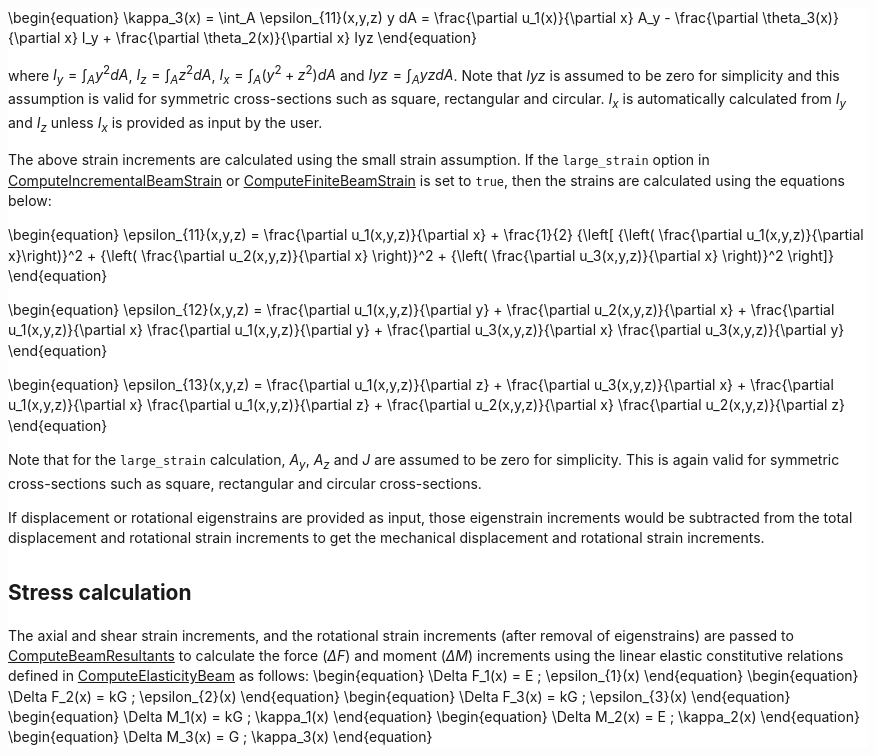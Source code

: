 \begin{equation}
\kappa_3(x) = \int_A \epsilon_{11}(x,y,z) y dA = \frac{\partial u_1(x)}{\partial x} A_y - \frac{\partial \theta_3(x)}{\partial x} I_y + \frac{\partial \theta_2(x)}{\partial x} Iyz
\end{equation}

where $I_y = \int_A y^2 dA$, $I_z = \int_A z^2 dA$, $I_x = \int_A (y^2 + z^2) dA$ and $Iyz = \int_A yz dA$. Note that $Iyz$ is assumed to be zero for simplicity and this assumption is valid for symmetric cross-sections such as square, rectangular and circular. $I_x$ is automatically calculated from $I_y$ and $I_z$ unless $I_x$ is provided as input by the user.

The above strain increments are calculated using the small strain assumption. If the `large_strain` option in [ComputeIncrementalBeamStrain](/ComputeIncrementalBeamStrain.md) or [ComputeFiniteBeamStrain](/ComputeFiniteBeamStrain.md) is set to `true`, then the strains are calculated using the equations below:

\begin{equation}
\epsilon_{11}(x,y,z) = \frac{\partial u_1(x,y,z)}{\partial x} + \frac{1}{2} {\left[ {\left( \frac{\partial u_1(x,y,z)}{\partial x}\right)}^2 + {\left( \frac{\partial u_2(x,y,z)}{\partial x} \right)}^2 + {\left( \frac{\partial u_3(x,y,z)}{\partial x} \right)}^2 \right]}
\end{equation}

\begin{equation}
\epsilon_{12}(x,y,z) = \frac{\partial u_1(x,y,z)}{\partial y} + \frac{\partial u_2(x,y,z)}{\partial x} + \frac{\partial u_1(x,y,z)}{\partial x} \frac{\partial u_1(x,y,z)}{\partial y} + \frac{\partial u_3(x,y,z)}{\partial x} \frac{\partial u_3(x,y,z)}{\partial y}
\end{equation}

\begin{equation}
\epsilon_{13}(x,y,z) = \frac{\partial u_1(x,y,z)}{\partial z} + \frac{\partial u_3(x,y,z)}{\partial x} + \frac{\partial u_1(x,y,z)}{\partial x} \frac{\partial u_1(x,y,z)}{\partial z} + \frac{\partial u_2(x,y,z)}{\partial x} \frac{\partial u_2(x,y,z)}{\partial z}
\end{equation}

Note that for the `large_strain` calculation, $A_y$, $A_z$ and $J$ are assumed to be zero for simplicity. This is again valid for symmetric cross-sections such as square, rectangular and circular cross-sections.

If displacement or rotational eigenstrains are provided as input, those eigenstrain increments would be subtracted from the total displacement and rotational strain increments to get the mechanical displacement and rotational strain increments.

## Stress calculation

The axial and shear strain increments, and the rotational strain increments (after removal of eigenstrains) are passed to [ComputeBeamResultants](/ComputeBeamResultants.md) to calculate the force ($\Delta F$) and moment ($\Delta M$) increments using the linear elastic constitutive relations defined in [ComputeElasticityBeam](/ComputeElasticityBeam.md) as follows:
\begin{equation}
\Delta F_1(x) = E \; \epsilon_{1}(x)
\end{equation}
\begin{equation}
\Delta F_2(x) = kG \; \epsilon_{2}(x)
\end{equation}
\begin{equation}
\Delta F_3(x) = kG \; \epsilon_{3}(x)
\end{equation}
\begin{equation}
\Delta M_1(x) = kG \; \kappa_1(x)
\end{equation}
\begin{equation}
\Delta M_2(x) = E \; \kappa_2(x)
\end{equation}
\begin{equation}
\Delta M_3(x) = G \; \kappa_3(x)
\end{equation}